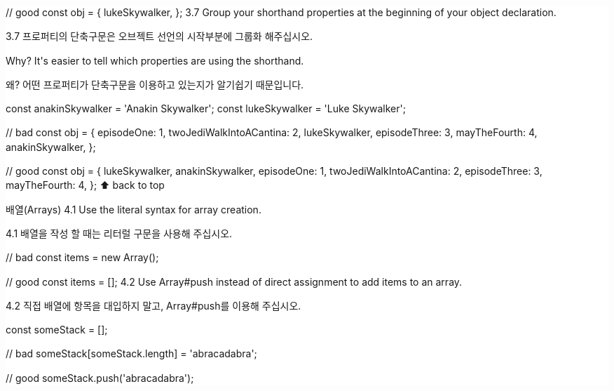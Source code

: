 // good
const obj = {
  lukeSkywalker,
};
3.7 Group your shorthand properties at the beginning of your object declaration.

3.7 프로퍼티의 단축구문은 오브젝트 선언의 시작부분에 그룹화 해주십시오.

Why? It's easier to tell which properties are using the shorthand.

왜? 어떤 프로퍼티가 단축구문을 이용하고 있는지가 알기쉽기 때문입니다.

const anakinSkywalker = 'Anakin Skywalker';
const lukeSkywalker = 'Luke Skywalker';

// bad
const obj = {
  episodeOne: 1,
  twoJediWalkIntoACantina: 2,
  lukeSkywalker,
  episodeThree: 3,
  mayTheFourth: 4,
  anakinSkywalker,
};

// good
const obj = {
  lukeSkywalker,
  anakinSkywalker,
  episodeOne: 1,
  twoJediWalkIntoACantina: 2,
  episodeThree: 3,
  mayTheFourth: 4,
};
⬆ back to top

배열(Arrays)
4.1 Use the literal syntax for array creation.

4.1 배열을 작성 할 때는 리터럴 구문을 사용해 주십시오.

// bad
const items = new Array();

// good
const items = [];
4.2 Use Array#push instead of direct assignment to add items to an array.

4.2 직접 배열에 항목을 대입하지 말고, Array#push를 이용해 주십시오.

const someStack = [];

// bad
someStack[someStack.length] = 'abracadabra';

// good
someStack.push('abracadabra');
